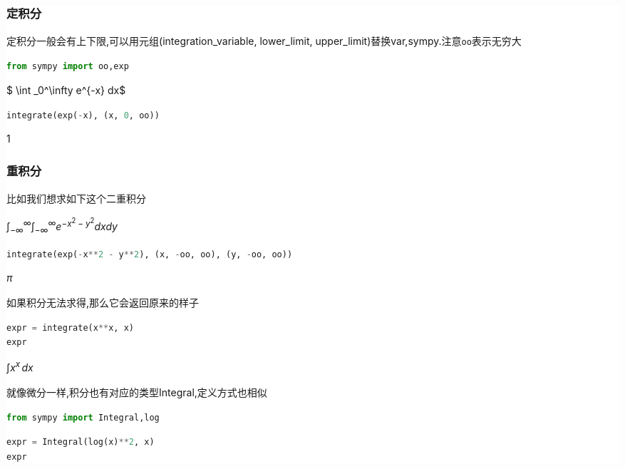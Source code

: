 

### 定积分

定积分一般会有上下限,可以用元组(integration_variable, lower_limit, upper_limit)替换var,sympy.注意`oo`表示无穷大


```python
from sympy import oo,exp
```

$ \int _0^\infty e^{-x} dx$


```python
integrate(exp(-x), (x, 0, oo))
```




$\displaystyle 1$



### 重积分

比如我们想求如下这个二重积分

$\int _{-\infty}^\infty \int _{-\infty}^\infty e^{-x^2-y^2} dx dy$


```python
integrate(exp(-x**2 - y**2), (x, -oo, oo), (y, -oo, oo))
```




$\displaystyle \pi$



如果积分无法求得,那么它会返回原来的样子


```python
expr = integrate(x**x, x)
expr
```




$\displaystyle \int x^{x}\, dx$



就像微分一样,积分也有对应的类型Integral,定义方式也相似


```python
from sympy import Integral,log
```


```python
expr = Integral(log(x)**2, x)
expr 
```
